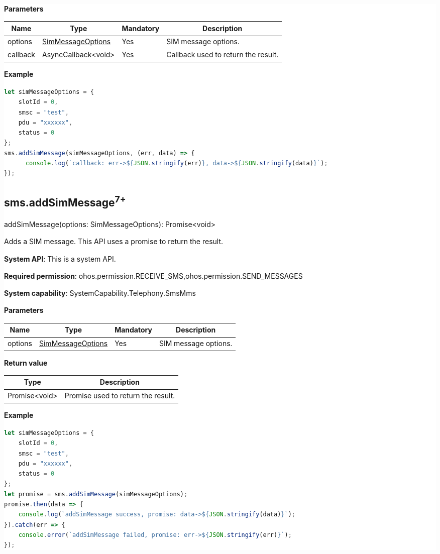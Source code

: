 **Parameters**

| Name  | Type                                    | Mandatory| Description           |
| -------- | ---------------------------------------- | ---- | --------------- |
| options  | [SimMessageOptions](#simmessageoptions7) | Yes  | SIM message options.|
| callback | AsyncCallback&lt;void&gt;                | Yes  | Callback used to return the result.     |

**Example**

```js
let simMessageOptions = {
    slotId = 0,
    smsc = "test",
    pdu = "xxxxxx",
    status = 0
};
sms.addSimMessage(simMessageOptions, (err, data) => {
      console.log(`callback: err->${JSON.stringify(err)}, data->${JSON.stringify(data)}`);
});
```


## sms.addSimMessage<sup>7+</sup>

addSimMessage(options: SimMessageOptions): Promise<void\>

Adds a SIM message. This API uses a promise to return the result.

**System API**: This is a system API.

**Required permission**: ohos.permission.RECEIVE_SMS,ohos.permission.SEND_MESSAGES

**System capability**: SystemCapability.Telephony.SmsMms

**Parameters**

| Name | Type                                    | Mandatory| Description           |
| ------- | ---------------------------------------- | ---- | --------------- |
| options | [SimMessageOptions](#simmessageoptions7) | Yes  | SIM message options.|

**Return value**

| Type               | Description                         |
| ------------------- | ----------------------------- |
| Promise&lt;void&gt; |  Promise used to return the result.|

**Example**

```js
let simMessageOptions = {
    slotId = 0,
    smsc = "test",
    pdu = "xxxxxx",
    status = 0
};
let promise = sms.addSimMessage(simMessageOptions);
promise.then(data => {
    console.log(`addSimMessage success, promise: data->${JSON.stringify(data)}`);
}).catch(err => {
    console.error(`addSimMessage failed, promise: err->${JSON.stringify(err)}`);
});
```
